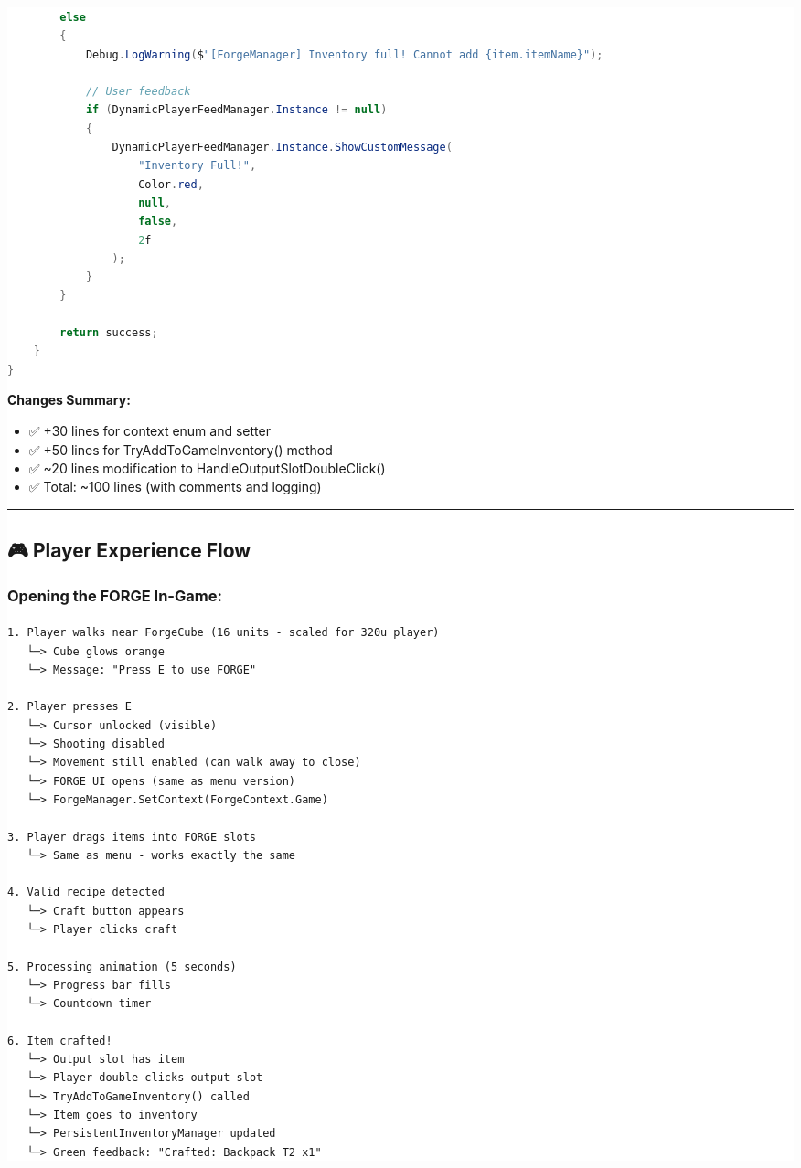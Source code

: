 ```csharp
        else
        {
            Debug.LogWarning($"[ForgeManager] Inventory full! Cannot add {item.itemName}");
            
            // User feedback
            if (DynamicPlayerFeedManager.Instance != null)
            {
                DynamicPlayerFeedManager.Instance.ShowCustomMessage(
                    "Inventory Full!",
                    Color.red,
                    null,
                    false,
                    2f
                );
            }
        }
        
        return success;
    }
}
```

**Changes Summary:**
- ✅ +30 lines for context enum and setter
- ✅ +50 lines for TryAddToGameInventory() method
- ✅ ~20 lines modification to HandleOutputSlotDoubleClick()
- ✅ Total: ~100 lines (with comments and logging)

---

## 🎮 Player Experience Flow

### Opening the FORGE In-Game:
```
1. Player walks near ForgeCube (16 units - scaled for 320u player)
   └─> Cube glows orange
   └─> Message: "Press E to use FORGE"

2. Player presses E
   └─> Cursor unlocked (visible)
   └─> Shooting disabled
   └─> Movement still enabled (can walk away to close)
   └─> FORGE UI opens (same as menu version)
   └─> ForgeManager.SetContext(ForgeContext.Game)

3. Player drags items into FORGE slots
   └─> Same as menu - works exactly the same

4. Valid recipe detected
   └─> Craft button appears
   └─> Player clicks craft

5. Processing animation (5 seconds)
   └─> Progress bar fills
   └─> Countdown timer

6. Item crafted!
   └─> Output slot has item
   └─> Player double-clicks output slot
   └─> TryAddToGameInventory() called
   └─> Item goes to inventory
   └─> PersistentInventoryManager updated
   └─> Green feedback: "Crafted: Backpack T2 x1"
```